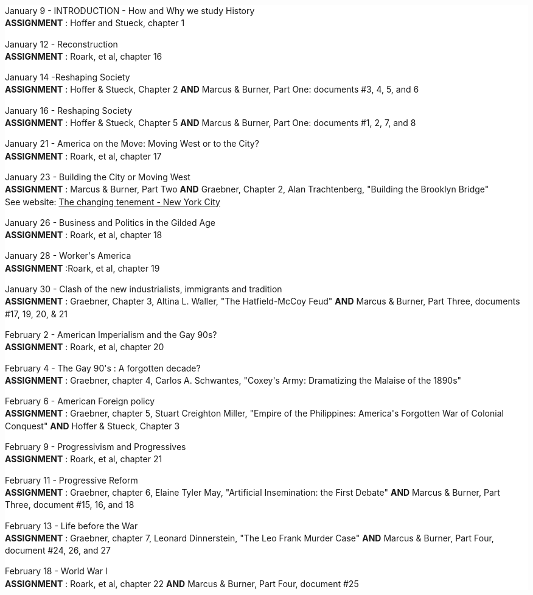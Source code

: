 January 9 - INTRODUCTION - How and Why we study History  
**ASSIGNMENT** : Hoffer and Stueck, chapter 1

January 12 - Reconstruction  
**ASSIGNMENT** : Roark, et al, chapter 16

January 14 -Reshaping Society  
**ASSIGNMENT** : Hoffer & Stueck, Chapter 2 **AND** Marcus  & Burner, Part
One: documents #3, 4, 5, and 6

January 16 - Reshaping Society  
**ASSIGNMENT** : Hoffer & Stueck, Chapter 5 **AND** Marcus  & Burner, Part
One: documents #1, 2, 7, and 8

January 21 - America on the Move: Moving West or to the City?  
**ASSIGNMENT** : Roark, et al, chapter 17

January 23 - Building the City or Moving West  
**ASSIGNMENT** : Marcus & Burner, Part Two **AND** Graebner, Chapter 2, Alan
Trachtenberg, "Building the Brooklyn Bridge"  
See website: [The changing tenement - New York City
](http://www.wnet.org/archive/tenement/)

January 26 - Business and Politics in the Gilded Age  
**ASSIGNMENT** : Roark, et al, chapter 18

January 28 - Worker's America  
**ASSIGNMENT** :Roark, et al, chapter 19

January 30 - Clash of the new industrialists, immigrants and tradition  
**ASSIGNMENT** : Graebner, Chapter 3, Altina L. Waller, "The Hatfield-McCoy
Feud" **AND** Marcus & Burner, Part Three, documents #17, 19, 20, & 21

February 2 - American Imperialism and the Gay 90s?  
**ASSIGNMENT** : Roark, et al, chapter 20

February 4 - The Gay 90's : A forgotten decade?  
**ASSIGNMENT** : Graebner, chapter 4, Carlos A. Schwantes, "Coxey's Army:
Dramatizing the Malaise of the 1890s"

February 6 - American Foreign policy  
**ASSIGNMENT** : Graebner, chapter 5, Stuart Creighton Miller, "Empire of the
Philippines: America's Forgotten War of Colonial Conquest" **AND** Hoffer  &
Stueck, Chapter 3

February 9 - Progressivism and Progressives  
**ASSIGNMENT** : Roark, et al, chapter 21

February 11 - Progressive Reform  
**ASSIGNMENT** : Graebner, chapter 6, Elaine Tyler May, "Artificial
Insemination: the First Debate" **AND** Marcus & Burner, Part Three, document
#15, 16, and 18

February 13 - Life before the War  
**ASSIGNMENT** : Graebner, chapter 7, Leonard Dinnerstein, "The Leo Frank
Murder Case" **AND** Marcus & Burner, Part Four, document #24, 26, and 27

February 18 - World War I  
**ASSIGNMENT** : Roark, et al, chapter 22 **AND** Marcus & Burner, Part Four,
document #25
